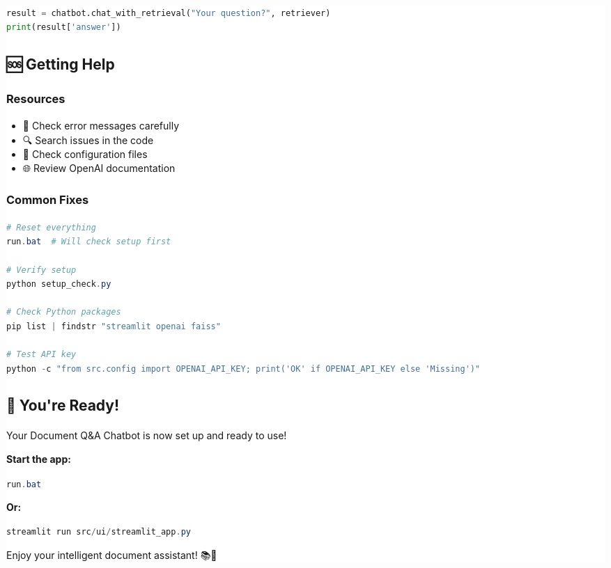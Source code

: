 ```python
result = chatbot.chat_with_retrieval("Your question?", retriever)
print(result['answer'])
```

## 🆘 Getting Help

### Resources
- 📧 Check error messages carefully
- 🔍 Search issues in the code
- 📝 Check configuration files
- 🌐 Review OpenAI documentation

### Common Fixes
```powershell
# Reset everything
run.bat  # Will check setup first

# Verify setup
python setup_check.py

# Check Python packages
pip list | findstr "streamlit openai faiss"

# Test API key
python -c "from src.config import OPENAI_API_KEY; print('OK' if OPENAI_API_KEY else 'Missing')"
```

## 🎉 You're Ready!

Your Document Q&A Chatbot is now set up and ready to use!

**Start the app:**
```powershell
run.bat
```

**Or:**
```powershell
streamlit run src/ui/streamlit_app.py
```

Enjoy your intelligent document assistant! 📚🤖
